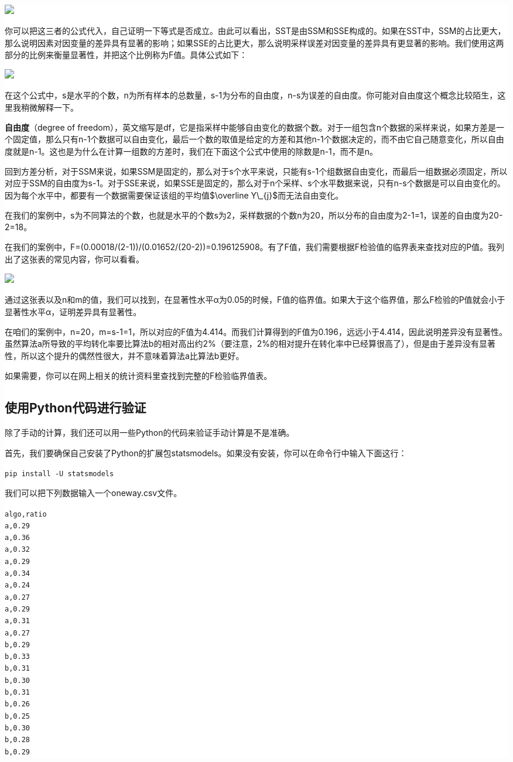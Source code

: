 ![](<https://static001.geekbang.org/resource/image/23/88/239c3e46ab61cbf12046507d2188a488.png?wh=161*50>)

你可以把这三者的公式代入，自己证明一下等式是否成立。由此可以看出，SST是由SSM和SSE构成的。如果在SST中，SSM的占比更大，那么说明因素对因变量的差异具有显著的影响；如果SSE的占比更大，那么说明采样误差对因变量的差异具有更显著的影响。我们使用这两部分的比例来衡量显著性，并把这个比例称为F值。具体公式如下：

![](<https://static001.geekbang.org/resource/image/a6/74/a667bf48f002c85be85c604dd12bce74.png?wh=160*77>)

在这个公式中，s是水平的个数，n为所有样本的总数量，s-1为分布的自由度，n-s为误差的自由度。你可能对自由度这个概念比较陌生，这里我稍微解释一下。

**自由度**（degree of freedom），英文缩写是df，它是指采样中能够自由变化的数据个数。对于一组包含n个数据的采样来说，如果方差是一个固定值，那么只有n-1个数据可以自由变化，最后一个数的取值是给定的方差和其他n-1个数据决定的，而不由它自己随意变化，所以自由度就是n-1。这也是为什么在计算一组数的方差时，我们在下面这个公式中使用的除数是n-1，而不是n。

回到方差分析，对于SSM来说，如果SSM是固定的，那么对于s个水平来说，只能有s-1个组数据自由变化，而最后一组数据必须固定，所以对应于SSM的自由度为s-1。对于SSE来说，如果SSE是固定的，那么对于n个采样、s个水平数据来说，只有n-s个数据是可以自由变化的。因为每个水平中，都要有一个数据需要保证该组的平均值$\overline Y\_{j}$而无法自由变化。

在我们的案例中，s为不同算法的个数，也就是水平的个数s为2，采样数据的个数n为20，所以分布的自由度为2-1=1，误差的自由度为20-2=18。

在我们的案例中，F=(0.00018/(2-1))/(0.01652/(20-2))=0.196125908。有了F值，我们需要根据F检验值的临界表来查找对应的P值。我列出了这张表的常见内容，你可以看看。

![](<https://static001.geekbang.org/resource/image/4c/42/4ca490378b2816d293b47c26a56ad642.png?wh=1204*1246>)

通过这张表以及n和m的值，我们可以找到，在显著性水平α为0.05的时候，F值的临界值。如果大于这个临界值，那么F检验的P值就会小于显著性水平α，证明差异具有显著性。

在咱们的案例中，n=20，m=s-1=1，所以对应的F值为4.414。而我们计算得到的F值为0.196，远远小于4.414，因此说明差异没有显著性。虽然算法a所导致的平均转化率要比算法b的相对高出约2%（要注意，2%的相对提升在转化率中已经算很高了），但是由于差异没有显著性，所以这个提升的偶然性很大，并不意味着算法a比算法b更好。

如果需要，你可以在网上相关的统计资料里查找到完整的F检验临界值表。

## 使用Python代码进行验证

除了手动的计算，我们还可以用一些Python的代码来验证手动计算是不是准确。

首先，我们要确保自己安装了Python的扩展包statsmodels。如果没有安装，你可以在命令行中输入下面这行：

```
pip install -U statsmodels
```

我们可以把下列数据输入一个oneway.csv文件。

```
algo,ratio
a,0.29
a,0.36
a,0.32
a,0.29
a,0.34
a,0.24
a,0.27
a,0.29
a,0.31
a,0.27
b,0.29
b,0.33
b,0.31
b,0.30
b,0.31
b,0.26
b,0.25
b,0.30
b,0.28
b,0.29
```
